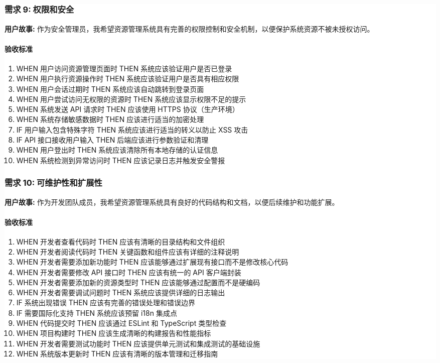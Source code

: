 ### 需求 9: 权限和安全

**用户故事:** 作为安全管理员，我希望资源管理系统具有完善的权限控制和安全机制，以便保护系统资源不被未授权访问。

#### 验收标准

1. WHEN 用户访问资源管理页面时 THEN 系统应该验证用户是否已登录
2. WHEN 用户执行资源操作时 THEN 系统应该验证用户是否具有相应权限
3. WHEN 用户会话过期时 THEN 系统应该自动跳转到登录页面
4. WHEN 用户尝试访问无权限的资源时 THEN 系统应该显示权限不足的提示
5. WHEN 系统发送 API 请求时 THEN 应该使用 HTTPS 协议（生产环境）
6. WHEN 系统存储敏感数据时 THEN 应该进行适当的加密处理
7. IF 用户输入包含特殊字符 THEN 系统应该进行适当的转义以防止 XSS 攻击
8. IF API 接口接收用户输入 THEN 后端应该进行参数验证和清理
9. WHEN 用户登出时 THEN 系统应该清除所有本地存储的认证信息
10. WHEN 系统检测到异常访问时 THEN 应该记录日志并触发安全警报

### 需求 10: 可维护性和扩展性

**用户故事:** 作为开发团队成员，我希望资源管理系统具有良好的代码结构和文档，以便后续维护和功能扩展。

#### 验收标准

1. WHEN 开发者查看代码时 THEN 应该有清晰的目录结构和文件组织
2. WHEN 开发者阅读代码时 THEN 关键函数和组件应该有详细的注释说明
3. WHEN 开发者需要添加新功能时 THEN 应该能够通过扩展现有接口而不是修改核心代码
4. WHEN 开发者需要修改 API 接口时 THEN 应该有统一的 API 客户端封装
5. WHEN 开发者需要添加新的资源类型时 THEN 应该能够通过配置而不是硬编码
6. WHEN 开发者需要调试问题时 THEN 系统应该提供详细的日志输出
7. IF 系统出现错误 THEN 应该有完善的错误处理和错误边界
8. IF 需要国际化支持 THEN 系统应该预留 i18n 集成点
9. WHEN 代码提交时 THEN 应该通过 ESLint 和 TypeScript 类型检查
10. WHEN 项目构建时 THEN 应该生成清晰的构建报告和性能指标
11. WHEN 开发者需要测试功能时 THEN 应该提供单元测试和集成测试的基础设施
12. WHEN 系统版本更新时 THEN 应该有清晰的版本管理和迁移指南
